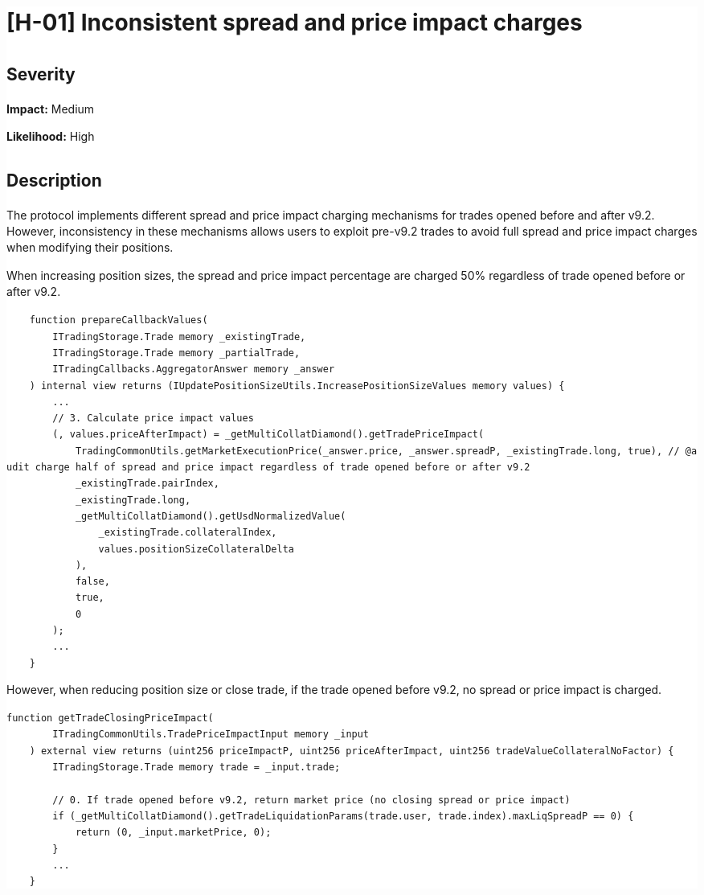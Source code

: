# [H-01] Inconsistent spread and price impact charges

## Severity

**Impact:** Medium

**Likelihood:** High

## Description

The protocol implements different spread and price impact charging mechanisms for trades opened before and after v9.2. However, inconsistency in these mechanisms allows users to exploit pre-v9.2 trades to avoid full spread and price impact charges when modifying their positions.

When increasing position sizes, the spread and price impact percentage are charged 50% regardless of trade opened before or after v9.2.

```solidity
    function prepareCallbackValues(
        ITradingStorage.Trade memory _existingTrade,
        ITradingStorage.Trade memory _partialTrade,
        ITradingCallbacks.AggregatorAnswer memory _answer
    ) internal view returns (IUpdatePositionSizeUtils.IncreasePositionSizeValues memory values) {
        ...
        // 3. Calculate price impact values
        (, values.priceAfterImpact) = _getMultiCollatDiamond().getTradePriceImpact(
            TradingCommonUtils.getMarketExecutionPrice(_answer.price, _answer.spreadP, _existingTrade.long, true), // @audit charge half of spread and price impact regardless of trade opened before or after v9.2
            _existingTrade.pairIndex,
            _existingTrade.long,
            _getMultiCollatDiamond().getUsdNormalizedValue(
                _existingTrade.collateralIndex,
                values.positionSizeCollateralDelta
            ),
            false,
            true,
            0
        );
        ...
    }
```

However, when reducing position size or close trade, if the trade opened before v9.2, no spread or price impact is charged.

```solidity
function getTradeClosingPriceImpact(
        ITradingCommonUtils.TradePriceImpactInput memory _input
    ) external view returns (uint256 priceImpactP, uint256 priceAfterImpact, uint256 tradeValueCollateralNoFactor) {
        ITradingStorage.Trade memory trade = _input.trade;

        // 0. If trade opened before v9.2, return market price (no closing spread or price impact)
        if (_getMultiCollatDiamond().getTradeLiquidationParams(trade.user, trade.index).maxLiqSpreadP == 0) {
            return (0, _input.marketPrice, 0);
        }
        ...
    }
```
